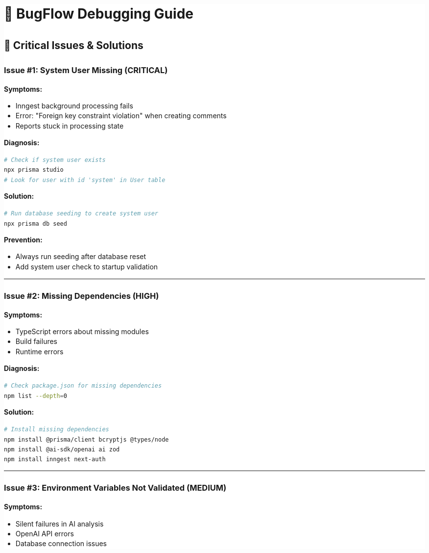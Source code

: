 # 🔧 BugFlow Debugging Guide

## 🚨 **Critical Issues & Solutions**

### **Issue #1: System User Missing (CRITICAL)**
**Symptoms:**
- Inngest background processing fails
- Error: "Foreign key constraint violation" when creating comments
- Reports stuck in processing state

**Diagnosis:**
```bash
# Check if system user exists
npx prisma studio
# Look for user with id 'system' in User table
```

**Solution:**
```bash
# Run database seeding to create system user
npx prisma db seed
```

**Prevention:**
- Always run seeding after database reset
- Add system user check to startup validation

---

### **Issue #2: Missing Dependencies (HIGH)**
**Symptoms:**
- TypeScript errors about missing modules
- Build failures
- Runtime errors

**Diagnosis:**
```bash
# Check package.json for missing dependencies
npm list --depth=0
```

**Solution:**
```bash
# Install missing dependencies
npm install @prisma/client bcryptjs @types/node
npm install @ai-sdk/openai ai zod
npm install inngest next-auth
```

---

### **Issue #3: Environment Variables Not Validated (MEDIUM)**
**Symptoms:**
- Silent failures in AI analysis
- OpenAI API errors
- Database connection issues
